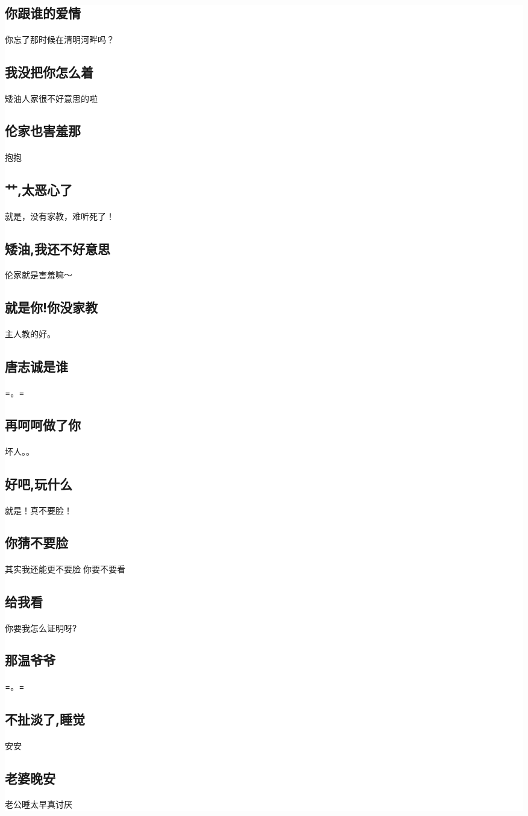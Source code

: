## 你跟谁的爱情
你忘了那时候在清明河畔吗？

## 我没把你怎么着
矮油人家很不好意思的啦

## 伦家也害羞那
抱抱

## 艹,太恶心了
就是，没有家教，难听死了！

## 矮油,我还不好意思
伦家就是害羞嘛～

## 就是你!你没家教
主人教的好。

## 唐志诚是谁
=。=

## 再呵呵做了你
坏人。。

## 好吧,玩什么
就是！真不要脸！

## 你猜不要脸
其实我还能更不要脸    你要不要看

## 给我看
你要我怎么证明呀?

## 那温爷爷
=。=

## 不扯淡了,睡觉
安安

## 老婆晚安
老公睡太早真讨厌
